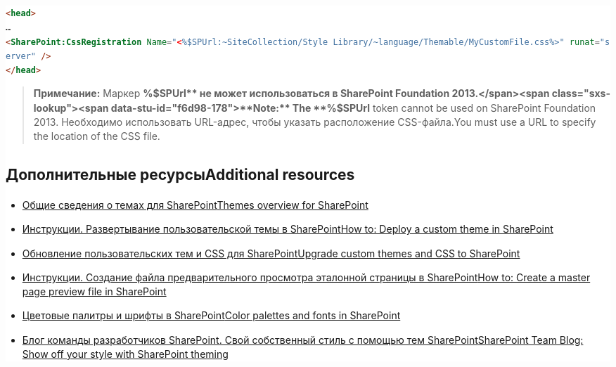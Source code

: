     



```HTML
<head>
…
<SharePoint:CssRegistration Name="<%$SPUrl:~SiteCollection/Style Library/~language/Themable/MyCustomFile.css%>" runat="server" />
</head>
```


> <span data-ttu-id="f6d98-178">**Примечание:** Маркер **%$SPUrl** не может использоваться в SharePoint Foundation 2013.</span><span class="sxs-lookup"><span data-stu-id="f6d98-178">**Note:** The **%$SPUrl** token cannot be used on SharePoint Foundation 2013.</span></span> <span data-ttu-id="f6d98-179">Необходимо использовать URL-адрес, чтобы указать расположение CSS-файла.</span><span class="sxs-lookup"><span data-stu-id="f6d98-179">You must use a URL to specify the location of the CSS file.</span></span>
  
    
    


## <a name="additional-resources"></a><span data-ttu-id="f6d98-180">Дополнительные ресурсы</span><span class="sxs-lookup"><span data-stu-id="f6d98-180">Additional resources</span></span>
<span data-ttu-id="f6d98-181"><a name="addresources"> </a></span><span class="sxs-lookup"><span data-stu-id="f6d98-181"></span></span>


-  [<span data-ttu-id="f6d98-182">Общие сведения о темах для SharePoint</span><span class="sxs-lookup"><span data-stu-id="f6d98-182">Themes overview for SharePoint</span></span>](themes-overview-for-sharepoint.md)
    
  
-  [<span data-ttu-id="f6d98-183">Инструкции. Развертывание пользовательской темы в SharePoint</span><span class="sxs-lookup"><span data-stu-id="f6d98-183">How to: Deploy a custom theme in SharePoint</span></span>](how-to-deploy-a-custom-theme-in-sharepoint.md)
    
  
-  [<span data-ttu-id="f6d98-184">Обновление пользовательских тем и CSS для SharePoint</span><span class="sxs-lookup"><span data-stu-id="f6d98-184">Upgrade custom themes and CSS to SharePoint</span></span>](upgrade-custom-themes-and-css-to-sharepoint.md)
    
  
-  [<span data-ttu-id="f6d98-185">Инструкции. Создание файла предварительного просмотра эталонной страницы в SharePoint</span><span class="sxs-lookup"><span data-stu-id="f6d98-185">How to: Create a master page preview file in SharePoint</span></span>](how-to-create-a-master-page-preview-file-in-sharepoint.md)
    
  
-  [<span data-ttu-id="f6d98-186">Цветовые палитры и шрифты в SharePoint</span><span class="sxs-lookup"><span data-stu-id="f6d98-186">Color palettes and fonts in SharePoint</span></span>](color-palettes-and-fonts-in-sharepoint.md)
    
  
-  [<span data-ttu-id="f6d98-187">Блог команды разработчиков SharePoint. Свой собственный стиль с помощью тем SharePoint</span><span class="sxs-lookup"><span data-stu-id="f6d98-187">SharePoint Team Blog: Show off your style with SharePoint theming</span></span>](http://blogs.office.com/b/sharepoint/archive/2012/10/29/show-off-your-style-with-sharepoint-theming.aspx)
    